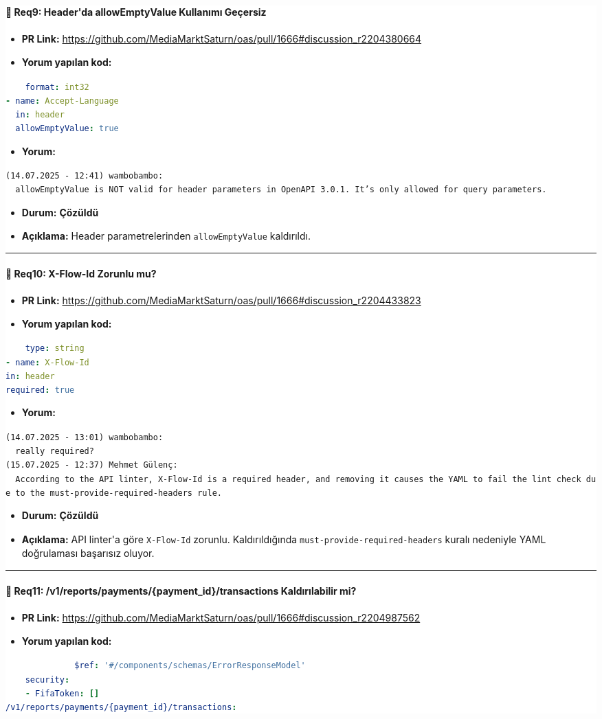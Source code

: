#### 🔹 **Req9: Header'da allowEmptyValue Kullanımı Geçersiz**
- **PR Link:** https://github.com/MediaMarktSaturn/oas/pull/1666#discussion_r2204380664

- **Yorum yapılan kod:**
```yaml
    format: int32
- name: Accept-Language
  in: header
  allowEmptyValue: true
```

- **Yorum:**
```
(14.07.2025 - 12:41) wambobambo:
  allowEmptyValue is NOT valid for header parameters in OpenAPI 3.0.1. It’s only allowed for query parameters.
```

- **Durum:** **Çözüldü**

- **Açıklama:** Header parametrelerinden `allowEmptyValue` kaldırıldı.
---

#### 🔹 **Req10: X-Flow-Id Zorunlu mu?**
- **PR Link:** https://github.com/MediaMarktSaturn/oas/pull/1666#discussion_r2204433823

- **Yorum yapılan kod:**
```yaml
    type: string
- name: X-Flow-Id
in: header
required: true
```

- **Yorum:**
```
(14.07.2025 - 13:01) wambobambo:
  really required?
(15.07.2025 - 12:37) Mehmet Gülenç:
  According to the API linter, X-Flow-Id is a required header, and removing it causes the YAML to fail the lint check due to the must-provide-required-headers rule.
```

- **Durum:** **Çözüldü**

- **Açıklama:** API linter'a göre `X-Flow-Id` zorunlu. Kaldırıldığında `must-provide-required-headers` kuralı nedeniyle YAML doğrulaması başarısız oluyor.

---

#### 🔹 **Req11: /v1/reports/payments/{payment\_id}/transactions Kaldırılabilir mi?**
- **PR Link:** https://github.com/MediaMarktSaturn/oas/pull/1666#discussion_r2204987562

- **Yorum yapılan kod:**
```yaml
              $ref: '#/components/schemas/ErrorResponseModel'
    security:
    - FifaToken: []
/v1/reports/payments/{payment_id}/transactions:
```
  